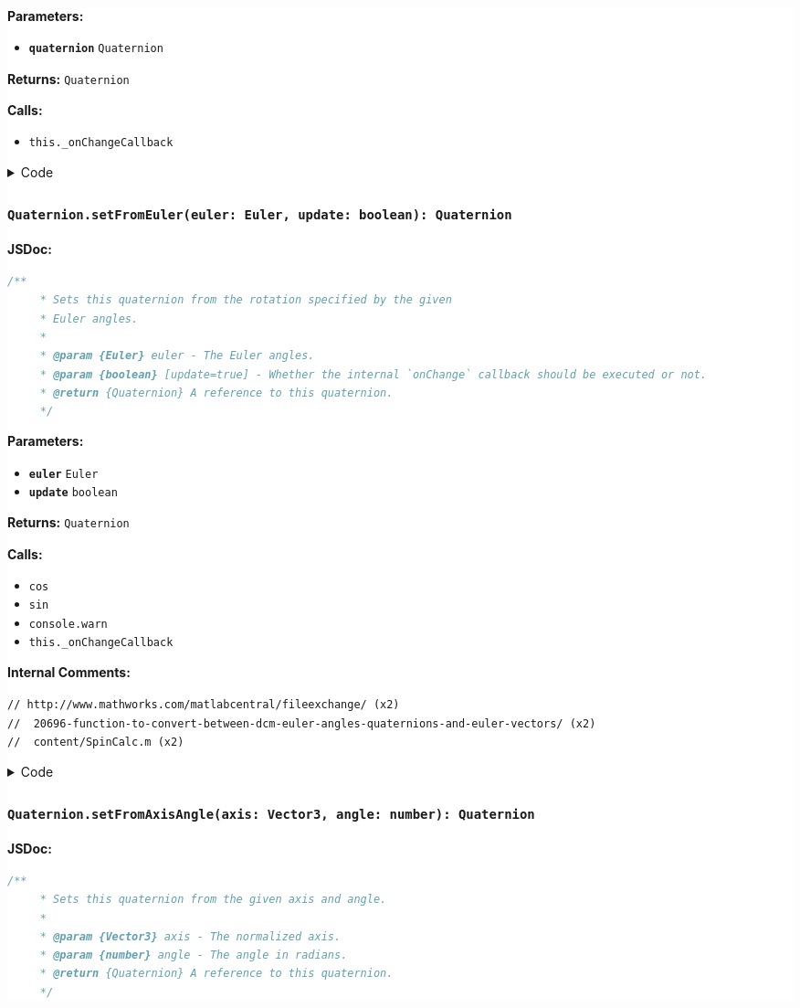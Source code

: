 **Parameters:**

- **`quaternion`** `Quaternion`

**Returns:** `Quaternion`

**Calls:**

- `this._onChangeCallback`

<details><summary>Code</summary></details>

### `Quaternion.setFromEuler(euler: Euler, update: boolean): Quaternion`

**JSDoc:**
```typescript
/**
	 * Sets this quaternion from the rotation specified by the given
	 * Euler angles.
	 *
	 * @param {Euler} euler - The Euler angles.
	 * @param {boolean} [update=true] - Whether the internal `onChange` callback should be executed or not.
	 * @return {Quaternion} A reference to this quaternion.
	 */
```

**Parameters:**

- **`euler`** `Euler`
- **`update`** `boolean`

**Returns:** `Quaternion`

**Calls:**

- `cos`
- `sin`
- `console.warn`
- `this._onChangeCallback`

**Internal Comments:**
```
// http://www.mathworks.com/matlabcentral/fileexchange/ (x2)
// 	20696-function-to-convert-between-dcm-euler-angles-quaternions-and-euler-vectors/ (x2)
//	content/SpinCalc.m (x2)
```

<details><summary>Code</summary></details>

### `Quaternion.setFromAxisAngle(axis: Vector3, angle: number): Quaternion`

**JSDoc:**
```typescript
/**
	 * Sets this quaternion from the given axis and angle.
	 *
	 * @param {Vector3} axis - The normalized axis.
	 * @param {number} angle - The angle in radians.
	 * @return {Quaternion} A reference to this quaternion.
	 */
```
